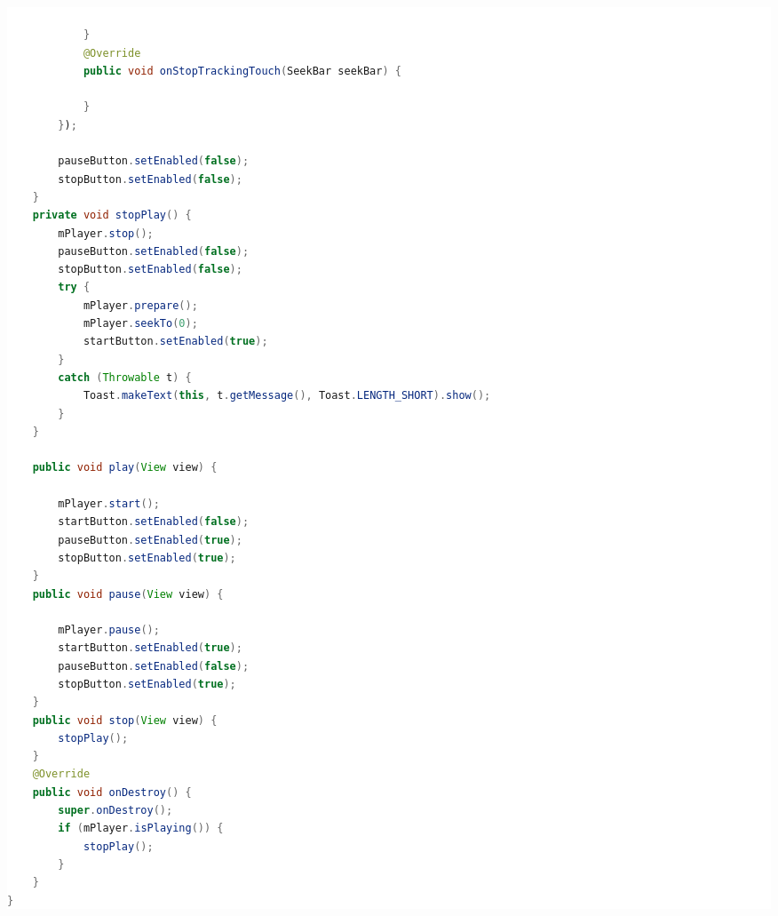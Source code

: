 ```java

            }
            @Override
            public void onStopTrackingTouch(SeekBar seekBar) {

            }
        });

        pauseButton.setEnabled(false);
        stopButton.setEnabled(false);
    }
    private void stopPlay() {
        mPlayer.stop();
        pauseButton.setEnabled(false);
        stopButton.setEnabled(false);
        try {
            mPlayer.prepare();
            mPlayer.seekTo(0);
            startButton.setEnabled(true);
        }
        catch (Throwable t) {
            Toast.makeText(this, t.getMessage(), Toast.LENGTH_SHORT).show();
        }
    }

    public void play(View view) {

        mPlayer.start();
        startButton.setEnabled(false);
        pauseButton.setEnabled(true);
        stopButton.setEnabled(true);
    }
    public void pause(View view) {

        mPlayer.pause();
        startButton.setEnabled(true);
        pauseButton.setEnabled(false);
        stopButton.setEnabled(true);
    }
    public void stop(View view) {
        stopPlay();
    }
    @Override
    public void onDestroy() {
        super.onDestroy();
        if (mPlayer.isPlaying()) {
            stopPlay();
        }
    }
}
```
